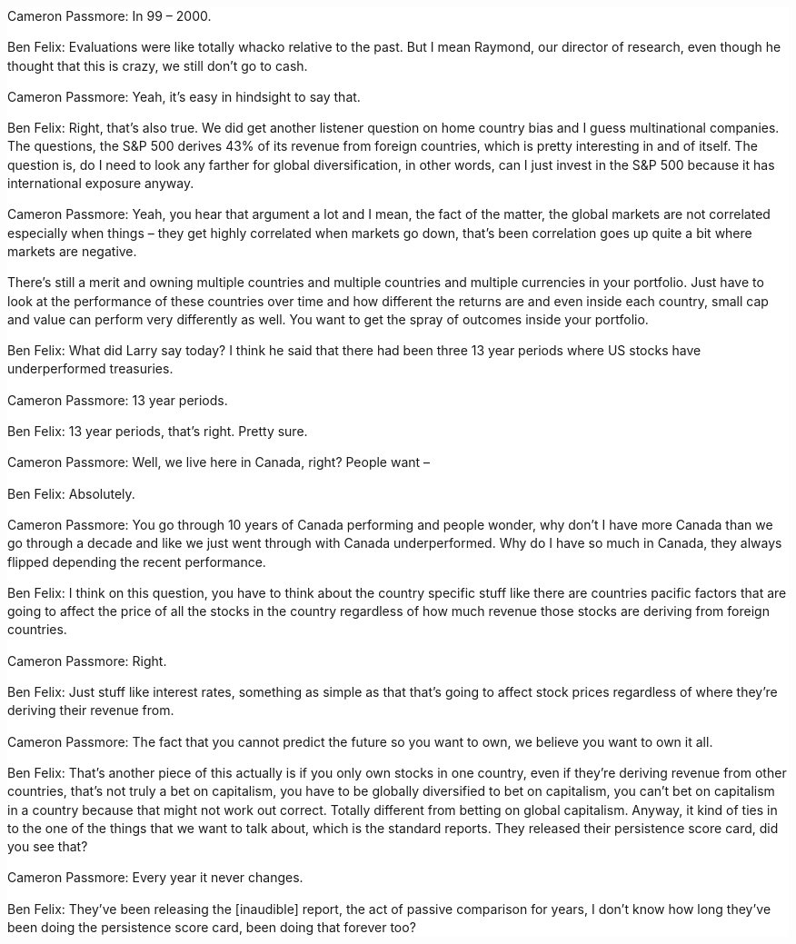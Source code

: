 Cameron Passmore: In 99 – 2000.

Ben Felix: Evaluations were like totally whacko relative to the past. But I mean Raymond, our director of research, even though he thought that this is crazy, we still don’t go to cash.

Cameron Passmore: Yeah, it’s easy in hindsight to say that.

Ben Felix: Right, that’s also true. We did get another listener question on home country bias and I guess multinational companies. The questions, the S&P 500 derives 43% of its revenue from foreign countries, which is pretty interesting in and of itself. The question is, do I need to look any farther for global diversification, in other words, can I just invest in the S&P 500 because it has international exposure anyway.

Cameron Passmore: Yeah, you hear that argument a lot and I mean, the fact of the matter, the global markets are not correlated especially when things – they get highly correlated when markets go down, that’s been correlation goes up quite a bit where markets are negative. 

There’s still a merit and owning multiple countries and multiple countries and multiple currencies in your portfolio. Just have to look at the performance of these countries over time and how different the returns are and even inside each country, small cap and value can perform very differently as well. You want to get the spray of outcomes inside your portfolio.

Ben Felix: What did Larry say today? I think he said that there had been three 13 year periods where US stocks have underperformed treasuries.

Cameron Passmore: 13 year periods.

Ben Felix: 13 year periods, that’s right. Pretty sure.

Cameron Passmore: Well, we live here in Canada, right? People want – 

Ben Felix: Absolutely.

Cameron Passmore: You go through 10 years of Canada performing and people wonder, why don’t I have more Canada than we go through a decade and like we just went through with Canada underperformed. Why do I have so much in Canada, they always flipped depending the recent performance.

Ben Felix: I think on this question, you have to think about the country specific stuff like there are countries pacific factors that are going to affect the price of all the stocks in the country regardless of how much revenue those stocks are deriving from foreign countries.

Cameron Passmore: Right.

Ben Felix: Just stuff like interest rates, something as simple as that that’s going to affect stock prices regardless of where they’re deriving their revenue from.

Cameron Passmore: The fact that you cannot predict the future so you want to own, we believe you want to own it all.

Ben Felix: That’s another piece of this actually is if you only own stocks in one country, even if they’re deriving revenue from other countries, that’s not truly a bet on capitalism, you have to be globally diversified to bet on capitalism, you can’t bet on capitalism in a country because that might not work out correct. Totally different from betting on global capitalism. Anyway, it kind of ties in to the one of the things that we want to talk about, which is the standard reports. They released their persistence score card, did you see that?

Cameron Passmore: Every year it never changes.

Ben Felix: They’ve been releasing the [inaudible] report, the act of passive comparison for years, I don’t know how long they’ve been doing the persistence score card, been doing that forever too?
